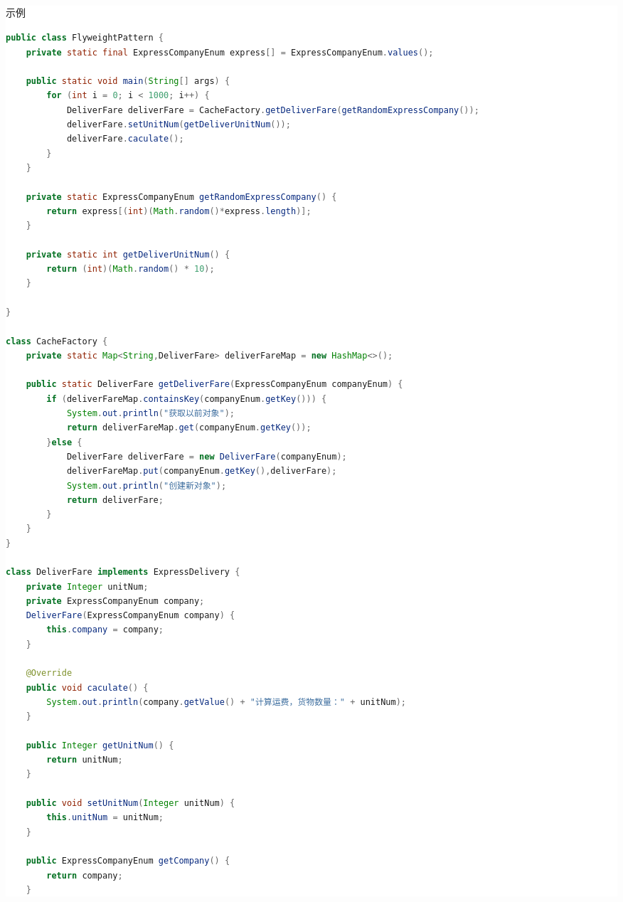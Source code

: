 
示例
```java
public class FlyweightPattern {
    private static final ExpressCompanyEnum express[] = ExpressCompanyEnum.values();

    public static void main(String[] args) {
        for (int i = 0; i < 1000; i++) {
            DeliverFare deliverFare = CacheFactory.getDeliverFare(getRandomExpressCompany());
            deliverFare.setUnitNum(getDeliverUnitNum());
            deliverFare.caculate();
        }
    }

    private static ExpressCompanyEnum getRandomExpressCompany() {
        return express[(int)(Math.random()*express.length)];
    }

    private static int getDeliverUnitNum() {
        return (int)(Math.random() * 10);
    }

}

class CacheFactory {
    private static Map<String,DeliverFare> deliverFareMap = new HashMap<>();

    public static DeliverFare getDeliverFare(ExpressCompanyEnum companyEnum) {
        if (deliverFareMap.containsKey(companyEnum.getKey())) {
            System.out.println("获取以前对象");
            return deliverFareMap.get(companyEnum.getKey());
        }else {
            DeliverFare deliverFare = new DeliverFare(companyEnum);
            deliverFareMap.put(companyEnum.getKey(),deliverFare);
            System.out.println("创建新对象");
            return deliverFare;
        }
    }
}

class DeliverFare implements ExpressDelivery {
    private Integer unitNum;
    private ExpressCompanyEnum company;
    DeliverFare(ExpressCompanyEnum company) {
        this.company = company;
    }

    @Override
    public void caculate() {
        System.out.println(company.getValue() + "计算运费，货物数量：" + unitNum);
    }

    public Integer getUnitNum() {
        return unitNum;
    }

    public void setUnitNum(Integer unitNum) {
        this.unitNum = unitNum;
    }

    public ExpressCompanyEnum getCompany() {
        return company;
    }

```